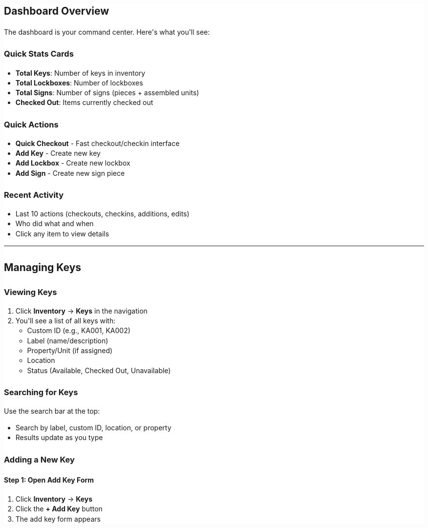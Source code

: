 
## Dashboard Overview

The dashboard is your command center. Here's what you'll see:

### Quick Stats Cards

- **Total Keys**: Number of keys in inventory
- **Total Lockboxes**: Number of lockboxes
- **Total Signs**: Number of signs (pieces + assembled units)
- **Checked Out**: Items currently checked out

### Quick Actions

- **Quick Checkout** - Fast checkout/checkin interface
- **Add Key** - Create new key
- **Add Lockbox** - Create new lockbox
- **Add Sign** - Create new sign piece

### Recent Activity

- Last 10 actions (checkouts, checkins, additions, edits)
- Who did what and when
- Click any item to view details

---

## Managing Keys

### Viewing Keys

1. Click **Inventory** → **Keys** in the navigation
2. You'll see a list of all keys with:
   - Custom ID (e.g., KA001, KA002)
   - Label (name/description)
   - Property/Unit (if assigned)
   - Location
   - Status (Available, Checked Out, Unavailable)

### Searching for Keys

Use the search bar at the top:
- Search by label, custom ID, location, or property
- Results update as you type

### Adding a New Key

#### Step 1: Open Add Key Form

1. Click **Inventory** → **Keys**
2. Click the **+ Add Key** button
3. The add key form appears
